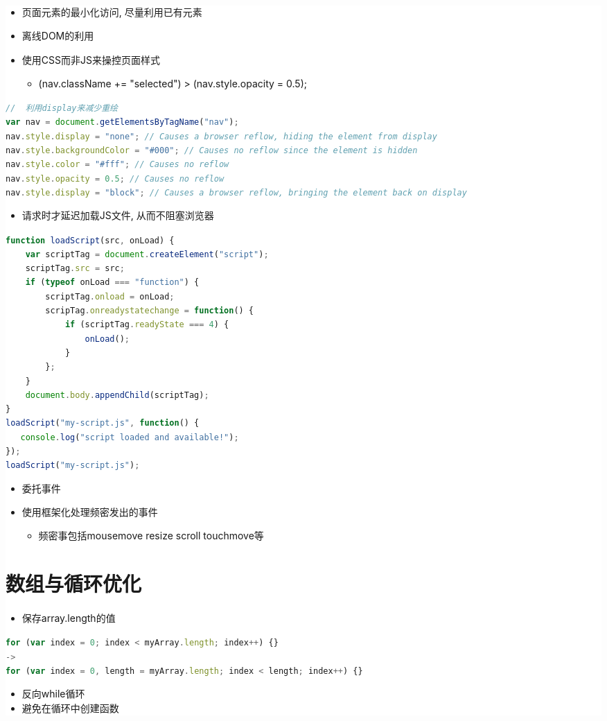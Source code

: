 - 页面元素的最小化访问, 尽量利用已有元素

- 离线DOM的利用

- 使用CSS而非JS来操控页面样式

  - (nav.className += "selected") > (nav.style.opacity = 0.5);

```javascript
//  利用display来减少重绘
var nav = document.getElementsByTagName("nav");
nav.style.display = "none"; // Causes a browser reflow, hiding the element from display
nav.style.backgroundColor = "#000"; // Causes no reflow since the element is hidden
nav.style.color = "#fff"; // Causes no reflow
nav.style.opacity = 0.5; // Causes no reflow
nav.style.display = "block"; // Causes a browser reflow, bringing the element back on display
```

- 请求时才延迟加载JS文件, 从而不阻塞浏览器

```javascript
function loadScript(src, onLoad) {
    var scriptTag = document.createElement("script");
    scriptTag.src = src;
    if (typeof onLoad === "function") {
        scriptTag.onload = onLoad;
        scripTag.onreadystatechange = function() {
            if (scriptTag.readyState === 4) {
                onLoad();
            }
        };
    }
    document.body.appendChild(scriptTag);
}
loadScript("my-script.js", function() {
   console.log("script loaded and available!");
});
loadScript("my-script.js");
```

- 委托事件

- 使用框架化处理频密发出的事件

  - 频密事包括mousemove resize scroll touchmove等

# 数组与循环优化

- 保存array.length的值

```javascript
for (var index = 0; index < myArray.length; index++) {}
->
for (var index = 0, length = myArray.length; index < length; index++) {}
```

- 反向while循环
- 避免在循环中创建函数
